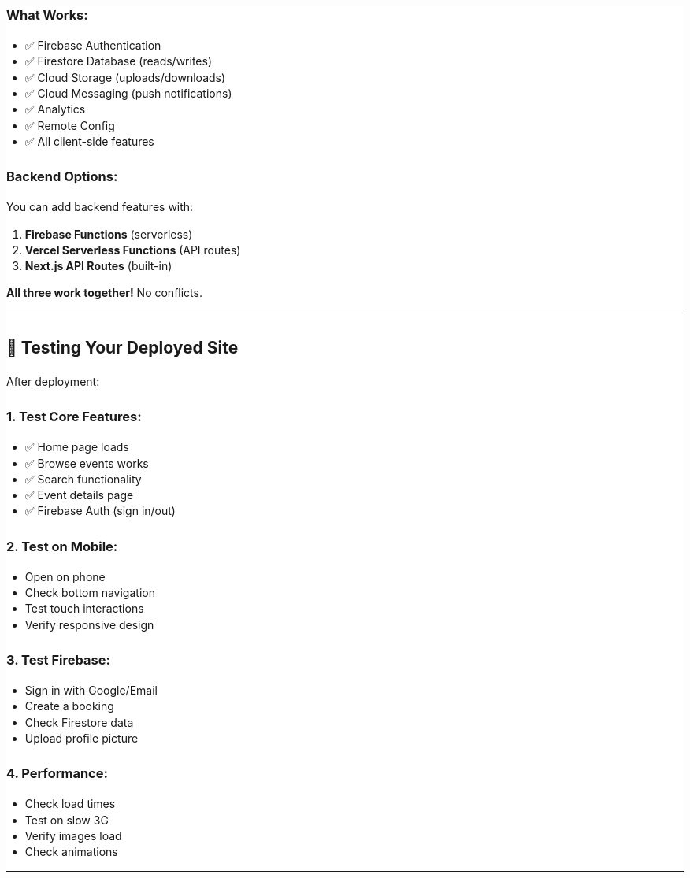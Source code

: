 ### **What Works:**
- ✅ Firebase Authentication
- ✅ Firestore Database (reads/writes)
- ✅ Cloud Storage (uploads/downloads)
- ✅ Cloud Messaging (push notifications)
- ✅ Analytics
- ✅ Remote Config
- ✅ All client-side features

### **Backend Options:**
You can add backend features with:
1. **Firebase Functions** (serverless)
2. **Vercel Serverless Functions** (API routes)
3. **Next.js API Routes** (built-in)

**All three work together!** No conflicts.

---

## 📱 **Testing Your Deployed Site**

After deployment:

### **1. Test Core Features:**
- ✅ Home page loads
- ✅ Browse events works
- ✅ Search functionality
- ✅ Event details page
- ✅ Firebase Auth (sign in/out)

### **2. Test on Mobile:**
- Open on phone
- Check bottom navigation
- Test touch interactions
- Verify responsive design

### **3. Test Firebase:**
- Sign in with Google/Email
- Create a booking
- Check Firestore data
- Upload profile picture

### **4. Performance:**
- Check load times
- Test on slow 3G
- Verify images load
- Check animations

---
